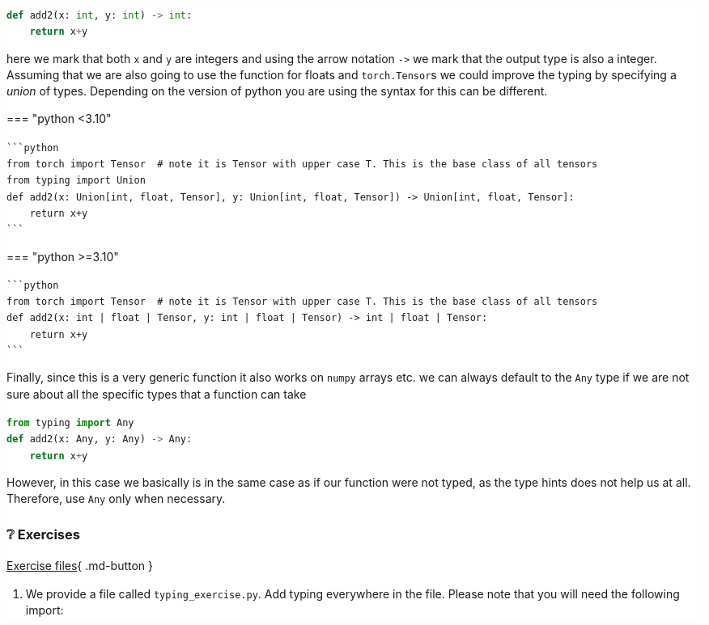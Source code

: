 ```python
def add2(x: int, y: int) -> int:
    return x+y
```

here we mark that both `x` and `y` are integers and using the arrow notation `->` we mark that the output type is also
a integer. Assuming that we are also going to use the function for floats and `torch.Tensor`s we could improve the
typing by specifying a *union* of types. Depending on the version of python you are using the syntax for this can be
different.



=== "python <3.10"

    ```python
    from torch import Tensor  # note it is Tensor with upper case T. This is the base class of all tensors
    from typing import Union
    def add2(x: Union[int, float, Tensor], y: Union[int, float, Tensor]) -> Union[int, float, Tensor]:
        return x+y
    ```

=== "python >=3.10"

    ```python
    from torch import Tensor  # note it is Tensor with upper case T. This is the base class of all tensors
    def add2(x: int | float | Tensor, y: int | float | Tensor) -> int | float | Tensor:
        return x+y
    ```



Finally, since this is a very generic function it also works on `numpy` arrays etc. we can always default to the `Any`
type if we are not sure about all the specific types that a function can take

```python
from typing import Any
def add2(x: Any, y: Any) -> Any:
    return x+y
```

However, in this case we basically is in the same case as if our function were not typed, as the type hints does not
help us at all. Therefore, use `Any` only when necessary.

### ❔ Exercises


[Exercise files](https://github.com/SkafteNicki/dtu_mlops/tree/main/s2_organisation_and_version_control/exercise_files){ .md-button }


1. We provide a file called `typing_exercise.py`. Add typing everywhere in the file. Please note that you will
    need the following import:
